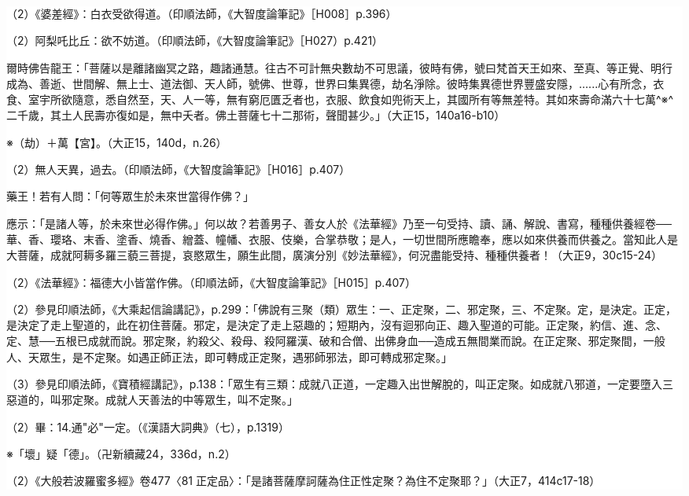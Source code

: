 [^61]: 〔出〕－【宋】【宮】。（大正25，711d，n.10）

[^62]: 參見《十誦律》卷15（大正23，106a3-b24）。

[^63]: 婆＝波【聖】。（大正25，711d，n.11）

[^64]: 差＝蹉【元】【明】【聖】【石】。（大正25，711d，n.12）

[^65]: 洹＋（須陀洹）【石】。（大正25，711d，n.13）

[^66]: 結＝世若【宋】【元】【明】【宮】【聖】【石】。（大正25，711d，n.14）

[^67]: （1）參見《雜阿含經》卷34（964經）（大正2，246c16-247a8）。

（2）《婆差經》：白衣受欲得道。（印順法師，《大智度論筆記》［H008］p.396）

[^68]: （1）參見《中阿含經》卷54（200經）《阿梨吒經》（大正1，763b2-766b26）。

（2）阿梨吒比丘：欲不妨道。（印順法師，《大智度論筆記》［H027）p.421）

[^69]: 印順法師，《大智度論》（標點本），p.3471夾註：「是在家須陀洹、斯陀含等。」

[^70]: 家＋（若）【聖】。（大正25，711d，n.15）

[^71]: 曰＝越【明】。（大正25，711d，n.16）

[^72]: 〔隨〕－【聖】【石】。（大正25，711d，n.17）

[^73]: 所＋（不）【元】【明】【聖】【石】。（大正25，711d，n.18）

[^74]: 出＝在【元】【明】【聖】【石】。（大正25，711d，n.19）

[^75]: （受）＋五【元】【明】【聖】【石】。（大正25，711d，n.20）

[^76]: 佛＋（國）【元】【明】【石】＊。（大正25，711d，n.21）

[^77]: （1）參見《佛說海龍王經》卷2〈7 總持門品〉：

爾時佛告龍王：「菩薩以是離諸幽冥之路，趣諸通慧。往古不可計無央數劫不可思議，彼時有佛，號曰梵首天王如來、至真、等正覺、明行成為、善逝、世間解、無上士、道法御、天人師，號佛、世尊，世界曰集異德，劫名淨除。彼時集異德世界豐盛安隱，......心有所念，衣食、室宇所欲隨意，悉自然至，天、人一等，無有窮厄匱乏者也，衣服、飲食如兜術天上，其國所有等無差特。其如來壽命滿六十七萬^※^二千歲，其土人民壽亦復如是，無中夭者。佛土菩薩七十二那術，聲聞甚少。」（大正15，140a16-b10）

※（劫）＋萬【宮】。（大正15，140d，n.26）

（2）無人天異，過去。（印順法師，《大智度論筆記》［H016］p.407）

[^78]: 〔佛〕－【聖】。（大正25，712d，n.1）

[^79]: 〔等〕－【元】【明】。（大正25，712d，n.2）

[^80]: 等＋（顛）【石】。（大正25，712d，n.3）

[^81]: 等＝善【石】。（大正25，712d，n.4）

[^82]: 〔身〕－【宋】【元】【明】【宮】。（大正25，712d，n.5）

[^83]: 參見《大智度論》卷34〈1 序品〉（大正25，313a25-314a4）。

[^84]: 〔或得道〕－【宋】【元】【明】【宮】。（大正25，712d，n.6）

[^85]: 今＝令【宋】。（大正25，712d，n.7）

[^86]: （1）《妙法蓮華經》卷4〈10 法師品〉：

藥王！若有人問：「何等眾生於未來世當得作佛？」

應示：「是諸人等，於未來世必得作佛。」何以故？若善男子、善女人於《法華經》乃至一句受持、讀、誦、解說、書寫，種種供養經卷──華、香、瓔珞、末香、塗香、燒香、繒蓋、幢幡、衣服、伎樂，合掌恭敬；是人，一切世間所應瞻奉，應以如來供養而供養之。當知此人是大菩薩，成就阿耨多羅三藐三菩提，哀愍眾生，願生此間，廣演分別《妙法華經》，何況盡能受持、種種供養者！（大正9，30c15-24）

（2）《法華經》：福德大小皆當作佛。（印順法師，《大智度論筆記》［H015］p.407）

[^87]: 深＝染【石】。（大正25，712d，n.8）

[^88]: 中＝生【聖】。（大正25，712d，n.9）

[^89]: （為）＋佛【聖】。（大正25，712d，n.10）

[^90]: 佛此中＝此中佛【石】。（大正25，712d，n.11）

[^91]: 自恣：放縱自己，不受約束。（《漢語大詞典》（八），p.1324）

[^92]: 〔人〕－【聖】。（大正25，712d，n.12）

[^93]: 諸＝餘【石】。（大正25，712d，n.13）

[^94]: 〔故〕－【石】。（大正25，712d，n.14）

[^95]: （1）《大智度論》卷84〈70
三惠品〉：「能破顛倒者名正定；必不能破顛倒者，是邪定；得因緣能破，不得則不能破，是名不定。」（大正25，647c28-648a1）

（2）參見印順法師，《大乘起信論講記》，p.299：「佛說有三聚（類）眾生：一、正定聚，二、邪定聚，三、不定聚。定，是決定。正定，是決定了走上聖道的，此在初住菩薩。邪定，是決定了走上惡趣的；短期內，沒有迴邪向正、趣入聖道的可能。正定聚，約信、進、念、定、慧──五根已成就而說。邪定聚，約殺父、殺母、殺阿羅漢、破和合僧、出佛身血──造成五無間業而說。在正定聚、邪定聚間，一般人、天眾生，是不定聚。如遇正師正法，即可轉成正定聚，遇邪師邪法，即可轉成邪定聚。」

（3）參見印順法師，《寶積經講記》，p.138：「眾生有三類：成就八正道，一定趣入出世解脫的，叫正定聚。如成就八邪道，一定要墮入三惡道的，叫邪定聚。成就人天善法的中等眾生，叫不定聚。」

[^96]: 竟＝定【元】【明】【聖】【石】。（大正25，712d，n.15）

[^97]: （障）＋礙【宋】【元】【明】【宮】。（大正25，712d，n.16）

[^98]: 〔竟〕－【元】【明】。（大正25，712d，n.17）

[^99]: 淨＋（佛）【元】【明】。（大正25，712d，n.18）

[^100]: 說＋（釋第八十二品）【聖】，（釋八十一品竟）【石】。（大正25，712d，n.19）

[^101]: 《正觀》（6），p.216：《大智度論》卷50（大正25，419b11-17）。

[^102]: （1）畢＝必【元】【明】。（大正25，712d，n.22）

（2）畢：14.通"必"一定。（《漢語大詞典》（七），p.1319）

[^103]: 《大品經義疏》卷10：「此下第二大段，明自他行成，位階不退。就中為二：第一、明自壞^※^成。第二、明化他德成。初中為二：第一、所但大乘畢定作佛。第二、明畢定菩薩所於果報永無八難。」（卍新續藏24，336a24-b3）

※「壞」疑「德」。（卍新續藏24，336d，n.2）

[^104]: （1）《放光般若經》卷19〈83
畢竟品〉：「云何菩薩摩訶薩為畢竟耶？為不畢竟？」（大正8，136c13-14）

（2）《大般若波羅蜜多經》卷477〈81
正定品〉：「是諸菩薩摩訶薩為住正性定聚？為住不定聚耶？」（大正7，414c17-18）


[^1]: 《大般若波羅蜜多經》卷476〈80
[^2]: 《大品經義疏》卷10〈82 淨土品〉：
[^3]: 國土＝界土【宋】【元】【明】【宮】，＝世界【石】。（大正25，709d，n.24）
[^4]: 《大般若波羅蜜多經》卷476〈80 道土品〉：
[^5]: 妓＝伎【宮】。（大正25，709d，n.25）
[^6]: 願＝令【元】【明】【聖】【石】，〔願〕－【宮】。（大正25，709d，n.26）
[^7]: 及＋（佛）【元】【明】【石】。（大正25，709d，n.27）
[^8]: 〔願〕－【宋】【元】【明】【宮】。（大正25，709d，n.28）
[^9]: 《大般若波羅蜜多經》卷476〈80 道土品〉：
[^10]: 《大般若波羅蜜多經》卷476〈80 道土品〉：
[^11]: 〔一切〕－【宋】【宮】。（大正25，709d，n.29）
[^12]: 〔品〕－【石】。（大正25，709d，n.30）
[^13]: 正＝政【石】＊。（大正25，709d，n.31）
[^14]: 《大般若波羅蜜多經》卷476〈80
[^15]: 《大般若波羅蜜多經》卷476〈80
[^16]: 音＝名【石】。（大正25，710d，n.1）
[^17]: （空）＋中【石】。（大正25，710d，n.2）
[^18]: 《大般若波羅蜜多經》卷476〈80 道土品〉：
[^19]: 《大般若波羅蜜多經》卷476〈80
[^20]: 《大般若波羅蜜多經》卷476〈80
[^21]: 子＋（中）【宋】【元】【明】【宮】【聖】【石】。（大正25，710d，n.3）
[^22]: 國土＝世間【石】。（大正25，710d，n.4）
[^23]: 畢竟＝必【宮】。（大正25，710d，n.5）
[^24]: 〔至〕－【宋】【元】【明】。（大正25，710d，n.6）
[^25]: 《大般若波羅蜜多經》卷476〈80
[^26]: 《正觀》（6），p.216：《大智度論》卷31（大正25，293c19-295c6）。
[^27]: 名為＝為名【聖】。（大正25，710d，n.8）
[^28]: 性＝相【宋】【元】【明】【宮】。（大正25，710d，n.9）
[^29]: 〔為〕－【石】。（大正25，710d，n.10）
[^30]: 業＋（善）【石】。（大正25，710d，n.11）
[^31]: 佛＋（國）【石】。（大正25，710d，n.12）
[^32]: 土＝國【石】。（大正25，710d，n.13）
[^33]: 「上總相說」，參見《大智度論》卷93〈82
[^34]: 是＋（法）【石】。（大正25，710d，n.14）
[^35]: 夫＝人【宋】【元】【明】【宮】。（大正25，710d，n.15）
[^36]: （大千）＋世【聖】。（大正25，710d，n.16）
[^37]: 輕＝輊【聖】。（大正25，710d，n.17）
[^38]: 《中阿含經》卷5（21經）《等心經》：「舍梨子！諸等心天或十、二十，或三十、四十，或五十、六十，共住錐頭處，各不相妨。舍梨子！諸等心天非生彼中，甫修善心，極廣甚大，令諸等心天或十、二十，或三十、四十，或五十、六十，共住錐頭處，各不相妨。」（大正1，449b22-27）
[^39]: 種＋（羹）【元】【明】【聖】【石】。（大正25，710d，n.18）
[^40]: （好）＋餅【聖】【石】。（大正25，710d，n.19）
[^41]: 〔種〕－【聖】。（大正25，710d，n.20）
[^42]: 飲＝飯【宋】【元】【明】【宮】。（大正25，710d，n.21）
[^43]: 足＝具【石】。（大正25，710d，n.22）
[^44]: 〔飲〕^※^－【宋】【元】【明】【宮】。（大正25，710d，n.23）
[^45]: 案：「天竺國熱，又以身臭，故以香塗身」應是夾註，故前後加括號。
[^46]: 令＝今【聖】。（大正25，710d，n.24）
[^47]: 天＋（香）【元】【明】。（大正25，711d，n.1）
[^48]: 直＝樂【宋】【元】【明】【宮】。（大正25，711d，n.2）
[^49]: 坑＝\[土\*（爪/（夙-歹+（舉-與））\]【石】。（大正25，711d，n.3）
[^50]: 瘡＝創【聖】【石】。（大正25，711d，n.4）
[^51]: 詳見《中阿含經》卷54（200經）《阿梨吒經》（大正1，763c12-764a1），《中阿含經》卷55（203經）《晡利多經》（大正1，774a16-775a20）。
[^52]: 納＝衲【明】＊。（大正25，711d，n.5）
[^53]: （1）納衣，或稱糞掃衣。參見《十誦律》卷27：
[^54]: 十二頭陀行，參見《大智度論》卷68〈47
[^55]: 〔上〕－【宋】【元】【明】【宮】【聖】【石】。（大正25，711d，n.6）
[^56]: 恣（ㄗˋ）：3.滿足。（《漢語大詞典》（七），p.505）
[^57]: 浣（ㄏㄨㄢˋ）：1.洗滌。（《漢語大詞典》（五），p.1280）
[^58]: 先＝所【石】。（大正25，711d，n.7）
[^59]: 貴＝貪【明】。（大正25，711d，n.8）
[^60]: （1）擯＝儐【宮】。（大正25，711d，n.9）
[^105]: 定＋（耶）【元】【明】【聖】。（大正25，712d，n.25）
[^106]: 〔最〕－【宋】【元】【明】【宮】。（大正25，712d，n.26）
[^107]: （1）《大般若波羅蜜多經》卷477〈81 正定品〉：
[^108]: 《中阿含經》卷29（124經）《八難經》：
[^109]: 《大般若波羅蜜多經》卷477〈81
[^110]: 《大品經義疏》卷10：「第二、如化他位^※^成。為二。初、正明自位既成故能化物無染，第二、出其化本亦是。」（卍新續藏24，336c17-19）
[^111]: 《大般若波羅蜜多經》卷477〈81 正定品〉：
[^112]: 是＝大【元】【明】。（大正25，713d，n.2）
[^113]: 《大般若波羅蜜多經》卷477〈81 正定品〉：
[^114]: 《大品經義疏》卷10：「第二、出其化本。為三：初、以般若方便力故現生惡道，惡道不染；二、以般若方便力起神通；三、以神通力化眾生淨佛土滿菩提。」（卍新續藏24，336c22-24）
[^115]: 《大般若波羅蜜多經》卷477〈81 正定品〉：
[^116]: 《大般若波羅蜜多經》卷477〈81 正定品〉：
[^117]: （1）《放光般若經》卷19〈83
[^118]: 淨＋（法）【宋】【元】【明】【宮】。（大正25，713d，n.7）
[^119]: 所＝應【元】【明】【聖】【石】。（大正25，713d，n.8）
[^120]: 苦＋（痛）【宋】【元】【明】【宮】【石】。（大正25，713d，n.9）
[^121]: 《大般若波羅蜜多經》卷477〈81 正定品〉：
[^122]: 《大般若波羅蜜多經》卷477〈81 正定品〉：
[^123]: 《正觀》（6），p.216：《摩訶般若波羅蜜經》卷16〈55
[^124]: 知＝智【宋】【元】【明】。（大正25，713d，n.11）
[^125]: 蜫＝昆【石】。（大正25，713d，n.12）
[^126]: （1）《妙法蓮華經》卷1〈2
[^127]: 如《妙法蓮華經》卷2〈4
[^128]: 非＝不【宋】【元】【明】【宮】【聖】【石】。（大正25，713d，n.14）
[^129]: 住＝安立【宋】【元】【明】【宮】【聖】，住＝安住【石】。（大正25，713d，n.15）
[^130]: 《正觀》（6），p.216：《摩訶般若波羅蜜經》卷9〈32
[^131]: 參見《摩訶般若波羅蜜經》卷16〈55 不退品〉（大正8，339a17-b2）。
[^132]: 〔何以〕－【宮】【聖】【石】。（大正25，713d，n.19）
[^133]: 或＋（以）【宋】【元】【明】【宮】。（大正25，713d，n.21）
[^134]: 乘＋（人）【明】。（大正25，714d，n.1）
[^135]: 會：21.副詞。應當，總會。（《漢語大詞典》（五），p.782）
[^136]: （1）稽：7.延誤，延遲。（《漢語大詞典》（八），p.119）
[^137]: 參見《妙法蓮華經》卷4〈8 五百弟子受記品〉：
[^138]: 〔至〕－【宋】【元】【明】【宮】【聖】。（大正25，714d，n.6）
[^139]: （阿）＋羅【宋】【元】【明】【宮】。（大正25，714d，n.7）
[^140]: （1）《妙法蓮華經》卷3〈7
[^141]: 得疾＝疾得【宋】【元】【明】【宮】【聖】【石】。（大正25，714d，n.9）
[^142]: （1）參見《大智度論》卷30〈1
[^143]: 正：39.副詞。僅，只。（《漢語大詞典》（五），p.302）
[^144]: 不＝未【宋】【元】【明】【宮】【聖】。（大正25，714d，n.11）
[^145]: 參見《六度集經》卷4（28）（大正3，17a19-b29）。
[^146]: 參見《六度集經》卷3（18）（大正3，12b29-13a4）。
[^147]: 參見《六度集經》卷6（61）（大正3，33c26-34a8）。
[^148]: 參見《六度集經》卷6（63）（大正3，34a27-b11）。
[^149]: 參見《六度集經》卷3（20）（大正3，13a15-b29）。
[^150]: 參見《六度集經》卷4（29）（大正3，17c1-22）。
[^151]: 障＝遮【宋】【元】【明】【宮】。（大正25，714d，n.14）
[^152]: 〔者〕－【宋】【元】【明】【宮】。（大正25，714d，n.15）
[^153]: 人＝又【宋】【元】【明】【宮】【聖】【石】。（大正25，714d，n.16）
[^154]: 深＝染【元】【明】。（大正25，714d，n.22）
[^155]: 深＝染【元】【明】。（大正25，714d，n.22-1）
[^156]: 〔益〕－【宋】【元】【明】【宮】。（大正25，714d，n.23）
[^157]: 〔阿〕－【宋】【元】【明】【宮】。（大正25，714d，n.24）
[^158]: （1）參見《大智度論》卷12〈1 序品〉（大正25，146b22-c5）。
[^159]: 呪＝祝【宋】【元】【明】【宮】。（大正25，715d，n.1）
[^160]: （1）石罅：石頭的縫隙。（《漢語大詞典》（七），p.1001）
[^161]: 本生：化畜生身說法。（印順法師，《大智度論筆記》［H013］p.404）